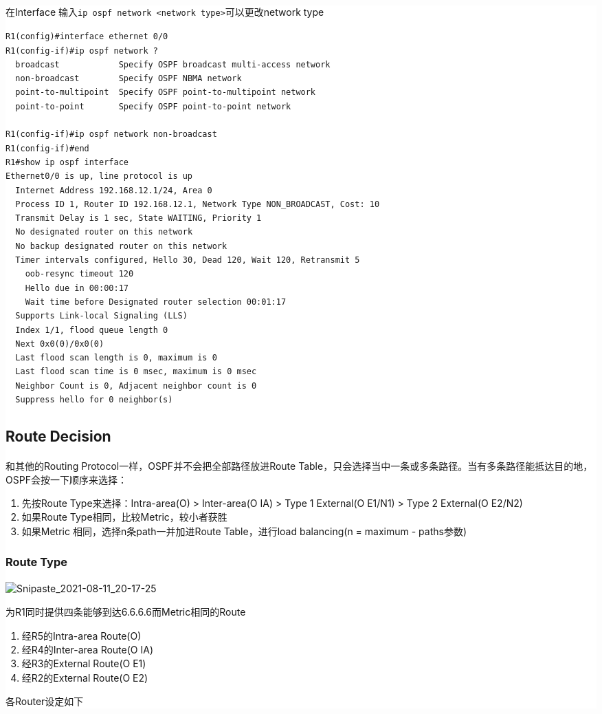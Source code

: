 在Interface 输入`ip ospf network <network type>`可以更改network type

```
R1(config)#interface ethernet 0/0
R1(config-if)#ip ospf network ?
  broadcast            Specify OSPF broadcast multi-access network
  non-broadcast        Specify OSPF NBMA network
  point-to-multipoint  Specify OSPF point-to-multipoint network
  point-to-point       Specify OSPF point-to-point network

R1(config-if)#ip ospf network non-broadcast
R1(config-if)#end
R1#show ip ospf interface
Ethernet0/0 is up, line protocol is up
  Internet Address 192.168.12.1/24, Area 0
  Process ID 1, Router ID 192.168.12.1, Network Type NON_BROADCAST, Cost: 10
  Transmit Delay is 1 sec, State WAITING, Priority 1
  No designated router on this network
  No backup designated router on this network
  Timer intervals configured, Hello 30, Dead 120, Wait 120, Retransmit 5
    oob-resync timeout 120
    Hello due in 00:00:17
    Wait time before Designated router selection 00:01:17
  Supports Link-local Signaling (LLS)
  Index 1/1, flood queue length 0
  Next 0x0(0)/0x0(0)
  Last flood scan length is 0, maximum is 0
  Last flood scan time is 0 msec, maximum is 0 msec
  Neighbor Count is 0, Adjacent neighbor count is 0
  Suppress hello for 0 neighbor(s)
```

## Route Decision

和其他的Routing Protocol一样，OSPF并不会把全部路径放进Route Table，只会选择当中一条或多条路径。当有多条路径能抵达目的地，OSPF会按一下顺序来选择：

1. 先按Route Type来选择：Intra-area(O) > Inter-area(O IA) > Type 1 External(O E1/N1) > Type 2 External(O E2/N2)
2. 如果Route Type相同，比较Metric，较小者获胜
3. 如果Metric 相同，选择n条path一并加进Route Table，进行load balancing(n = maximum - paths参数)

### Route Type

![Snipaste_2021-08-11_20-17-25](https://github.com/dhay3/image-repo/raw/master/20211203/Snipaste_2021-08-11_20-17-25.66adryfxyz00.png)

为R1同时提供四条能够到达6.6.6.6而Metric相同的Route

1. 经R5的Intra-area Route(O)
2. 经R4的Inter-area Route(O IA)
3. 经R3的External Route(O E1)
4. 经R2的External Route(O E2)

各Router设定如下
